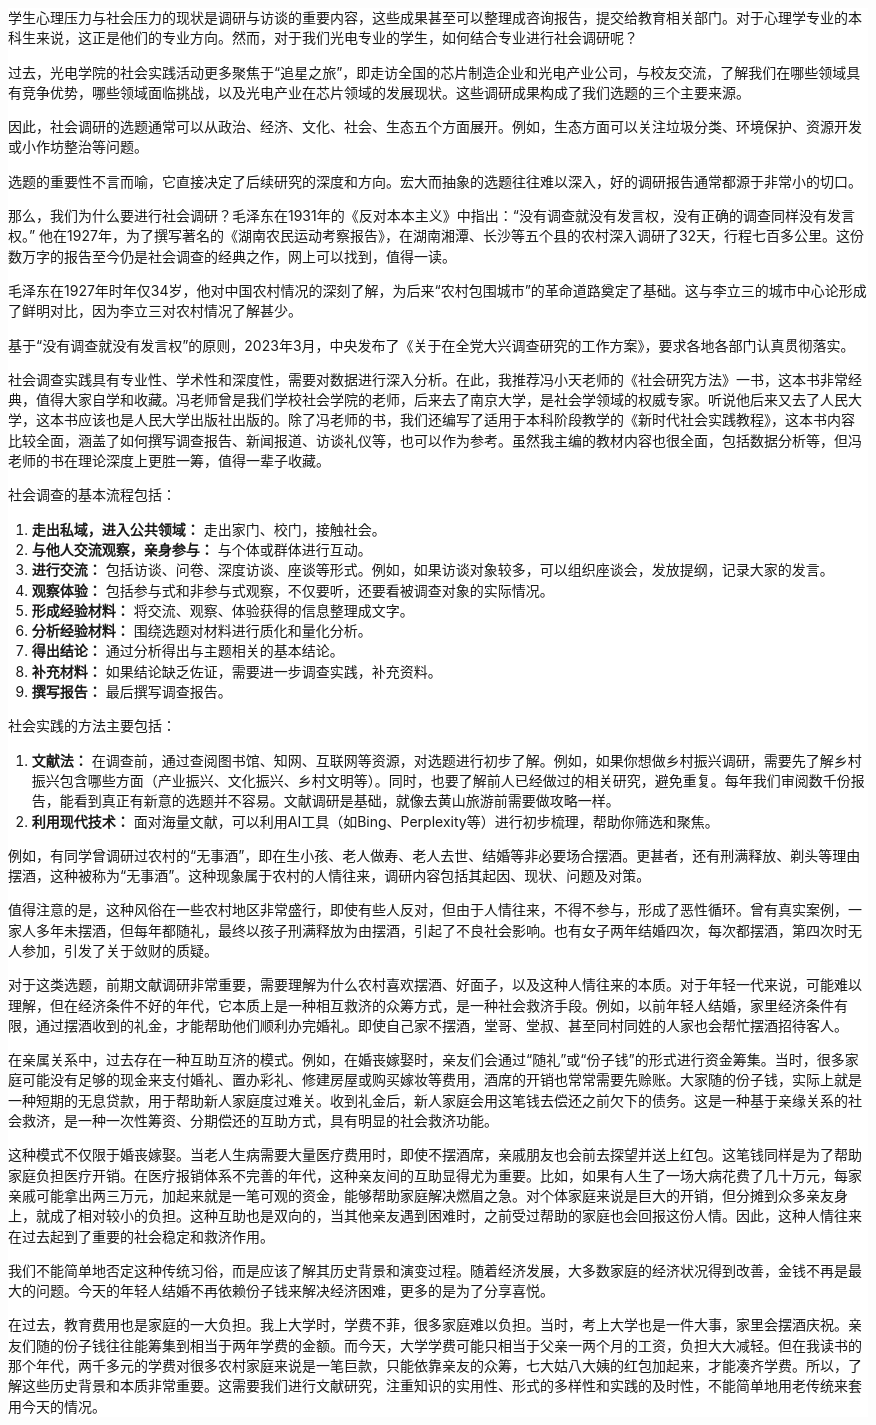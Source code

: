 学生心理压力与社会压力的现状是调研与访谈的重要内容，这些成果甚至可以整理成咨询报告，提交给教育相关部门。对于心理学专业的本科生来说，这正是他们的专业方向。然而，对于我们光电专业的学生，如何结合专业进行社会调研呢？

过去，光电学院的社会实践活动更多聚焦于“追星之旅”，即走访全国的芯片制造企业和光电产业公司，与校友交流，了解我们在哪些领域具有竞争优势，哪些领域面临挑战，以及光电产业在芯片领域的发展现状。这些调研成果构成了我们选题的三个主要来源。

因此，社会调研的选题通常可以从政治、经济、文化、社会、生态五个方面展开。例如，生态方面可以关注垃圾分类、环境保护、资源开发或小作坊整治等问题。

选题的重要性不言而喻，它直接决定了后续研究的深度和方向。宏大而抽象的选题往往难以深入，好的调研报告通常都源于非常小的切口。

那么，我们为什么要进行社会调研？毛泽东在1931年的《反对本本主义》中指出：“没有调查就没有发言权，没有正确的调查同样没有发言权。” 他在1927年，为了撰写著名的《湖南农民运动考察报告》，在湖南湘潭、长沙等五个县的农村深入调研了32天，行程七百多公里。这份数万字的报告至今仍是社会调查的经典之作，网上可以找到，值得一读。

毛泽东在1927年时年仅34岁，他对中国农村情况的深刻了解，为后来“农村包围城市”的革命道路奠定了基础。这与李立三的城市中心论形成了鲜明对比，因为李立三对农村情况了解甚少。

基于“没有调查就没有发言权”的原则，2023年3月，中央发布了《关于在全党大兴调查研究的工作方案》，要求各地各部门认真贯彻落实。

社会调查实践具有专业性、学术性和深度性，需要对数据进行深入分析。在此，我推荐冯小天老师的《社会研究方法》一书，这本书非常经典，值得大家自学和收藏。冯老师曾是我们学校社会学院的老师，后来去了南京大学，是社会学领域的权威专家。听说他后来又去了人民大学，这本书应该也是人民大学出版社出版的。除了冯老师的书，我们还编写了适用于本科阶段教学的《新时代社会实践教程》，这本书内容比较全面，涵盖了如何撰写调查报告、新闻报道、访谈礼仪等，也可以作为参考。虽然我主编的教材内容也很全面，包括数据分析等，但冯老师的书在理论深度上更胜一筹，值得一辈子收藏。

社会调查的基本流程包括：
1. **走出私域，进入公共领域：** 走出家门、校门，接触社会。
2. **与他人交流观察，亲身参与：** 与个体或群体进行互动。
3. **进行交流：** 包括访谈、问卷、深度访谈、座谈等形式。例如，如果访谈对象较多，可以组织座谈会，发放提纲，记录大家的发言。
4. **观察体验：** 包括参与式和非参与式观察，不仅要听，还要看被调查对象的实际情况。
5. **形成经验材料：** 将交流、观察、体验获得的信息整理成文字。
6. **分析经验材料：** 围绕选题对材料进行质化和量化分析。
7. **得出结论：** 通过分析得出与主题相关的基本结论。
8. **补充材料：** 如果结论缺乏佐证，需要进一步调查实践，补充资料。
9. **撰写报告：** 最后撰写调查报告。

社会实践的方法主要包括：
1. **文献法：** 在调查前，通过查阅图书馆、知网、互联网等资源，对选题进行初步了解。例如，如果你想做乡村振兴调研，需要先了解乡村振兴包含哪些方面（产业振兴、文化振兴、乡村文明等）。同时，也要了解前人已经做过的相关研究，避免重复。每年我们审阅数千份报告，能看到真正有新意的选题并不容易。文献调研是基础，就像去黄山旅游前需要做攻略一样。
2. **利用现代技术：** 面对海量文献，可以利用AI工具（如Bing、Perplexity等）进行初步梳理，帮助你筛选和聚焦。

例如，有同学曾调研过农村的“无事酒”，即在生小孩、老人做寿、老人去世、结婚等非必要场合摆酒。更甚者，还有刑满释放、剃头等理由摆酒，这种被称为“无事酒”。这种现象属于农村的人情往来，调研内容包括其起因、现状、问题及对策。

值得注意的是，这种风俗在一些农村地区非常盛行，即使有些人反对，但由于人情往来，不得不参与，形成了恶性循环。曾有真实案例，一家人多年未摆酒，但每年都随礼，最终以孩子刑满释放为由摆酒，引起了不良社会影响。也有女子两年结婚四次，每次都摆酒，第四次时无人参加，引发了关于敛财的质疑。

对于这类选题，前期文献调研非常重要，需要理解为什么农村喜欢摆酒、好面子，以及这种人情往来的本质。对于年轻一代来说，可能难以理解，但在经济条件不好的年代，它本质上是一种相互救济的众筹方式，是一种社会救济手段。例如，以前年轻人结婚，家里经济条件有限，通过摆酒收到的礼金，才能帮助他们顺利办完婚礼。即使自己家不摆酒，堂哥、堂叔、甚至同村同姓的人家也会帮忙摆酒招待客人。

在亲属关系中，过去存在一种互助互济的模式。例如，在婚丧嫁娶时，亲友们会通过“随礼”或“份子钱”的形式进行资金筹集。当时，很多家庭可能没有足够的现金来支付婚礼、置办彩礼、修建房屋或购买嫁妆等费用，酒席的开销也常常需要先赊账。大家随的份子钱，实际上就是一种短期的无息贷款，用于帮助新人家庭度过难关。收到礼金后，新人家庭会用这笔钱去偿还之前欠下的债务。这是一种基于亲缘关系的社会救济，是一种一次性筹资、分期偿还的互助方式，具有明显的社会救济功能。

这种模式不仅限于婚丧嫁娶。当老人生病需要大量医疗费用时，即使不摆酒席，亲戚朋友也会前去探望并送上红包。这笔钱同样是为了帮助家庭负担医疗开销。在医疗报销体系不完善的年代，这种亲友间的互助显得尤为重要。比如，如果有人生了一场大病花费了几十万元，每家亲戚可能拿出两三万元，加起来就是一笔可观的资金，能够帮助家庭解决燃眉之急。对个体家庭来说是巨大的开销，但分摊到众多亲友身上，就成了相对较小的负担。这种互助也是双向的，当其他亲友遇到困难时，之前受过帮助的家庭也会回报这份人情。因此，这种人情往来在过去起到了重要的社会稳定和救济作用。

我们不能简单地否定这种传统习俗，而是应该了解其历史背景和演变过程。随着经济发展，大多数家庭的经济状况得到改善，金钱不再是最大的问题。今天的年轻人结婚不再依赖份子钱来解决经济困难，更多的是为了分享喜悦。

在过去，教育费用也是家庭的一大负担。我上大学时，学费不菲，很多家庭难以负担。当时，考上大学也是一件大事，家里会摆酒庆祝。亲友们随的份子钱往往能筹集到相当于两年学费的金额。而今天，大学学费可能只相当于父亲一两个月的工资，负担大大减轻。但在我读书的那个年代，两千多元的学费对很多农村家庭来说是一笔巨款，只能依靠亲友的众筹，七大姑八大姨的红包加起来，才能凑齐学费。所以，了解这些历史背景和本质非常重要。这需要我们进行文献研究，注重知识的实用性、形式的多样性和实践的及时性，不能简单地用老传统来套用今天的情况。
